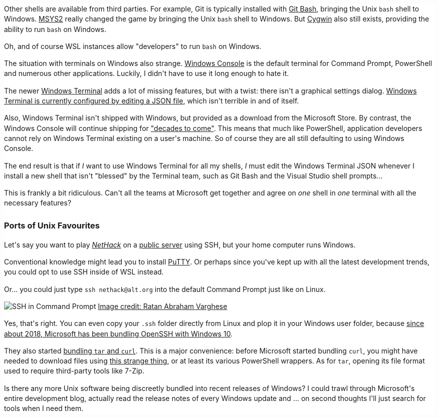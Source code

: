 Other shells are available from third parties. For example, Git is typically installed with [Git Bash](https://gitforwindows.org/), bringing the Unix `bash` shell to Windows. [MSYS2](https://www.msys2.org/) really changed the game by bringing the Unix `bash` shell to Windows. But [Cygwin](https://cygwin.com/index.html) also still exists, providing the ability to run `bash` on Windows.

Oh, and of course WSL instances allow "developers" to run `bash` on Windows.

The situation with terminals on Windows also strange. [Windows Console](https://en.wikipedia.org/wiki/Windows_Console) is the default terminal for Command Prompt, PowerShell and numerous other applications. Luckily, I didn't have to use it long enough to hate it.

The newer [Windows Terminal](https://en.wikipedia.org/wiki/Windows_Terminal) adds a lot of missing features, but with a twist: there isn't a graphical settings dialog. [Windows Terminal is currently configured by editing a JSON file](https://garrytrinder.github.io/2020/12/my-wsl2-windows-terminal-setup), which isn't terrible in and of itself.

Also, Windows Terminal isn't shipped with Windows, but provided as a download from the Microsoft Store. By contrast, the Windows Console will continue shipping for ["decades to come"](https://devblogs.microsoft.com/commandline/introducing-windows-terminal/). This means that much like PowerShell, application developers cannot rely on Windows Terminal existing on a user's machine. So of course they are all still defaulting to using Windows Console.

The end result is that if *I* want to use Windows Terminal for all my shells, *I* must edit the Windows Terminal JSON whenever I install a new shell that isn't "blessed" by the Terminal team, such as Git Bash and the Visual Studio shell prompts...

This is frankly a bit ridiculous. Can't all the teams at Microsoft get together and agree on *one* shell in *one* terminal with all the necessary features?

### Ports of Unix Favourites

Let's say you want to play [*NetHack*](https://nethack.org/) on a [public server](https://alt.org/nethack/) using SSH, but your home computer runs Windows.

Conventional knowledge might lead you to install [PuTTY](https://www.chiark.greenend.org.uk/~sgtatham/putty/). Or perhaps since you've kept up with all the latest development trends, you could opt to use SSH inside of WSL instead.

Or... you could just type `ssh nethack@alt.org` into the default Command Prompt just like on Linux.

![SSH in Command Prompt](/windows-era/attachments/ssh.jpg) [Image credit: Ratan Abraham Varghese](class:credit)

Yes, that's right. You can even copy your `.ssh` folder directly from Linux and plop it in your Windows user folder, because [since about 2018, Microsoft has been bundling OpenSSH with Windows 10](https://www.howtogeek.com/336775/how-to-enable-and-use-windows-10s-built-in-ssh-commands/).

They also started [bundling `tar` and `curl`](https://techcommunity.microsoft.com/t5/containers/tar-and-curl-come-to-windows/ba-p/382409). This is a major convenience: before Microsoft started bundling `curl`, you might have needed to download files using [this strange thing](https://docs.microsoft.com/en-us/windows/win32/bits/background-intelligent-transfer-service-portal), or at least its various PowerShell wrappers. As for `tar`, opening its file format used to require third-party tools like 7-Zip.

Is there any more Unix software being discreetly bundled into recent releases of Windows? I could trawl through Microsoft's entire development blog, actually read the release notes of every Windows update and ... on second thoughts I'll just search for tools when I need them.
